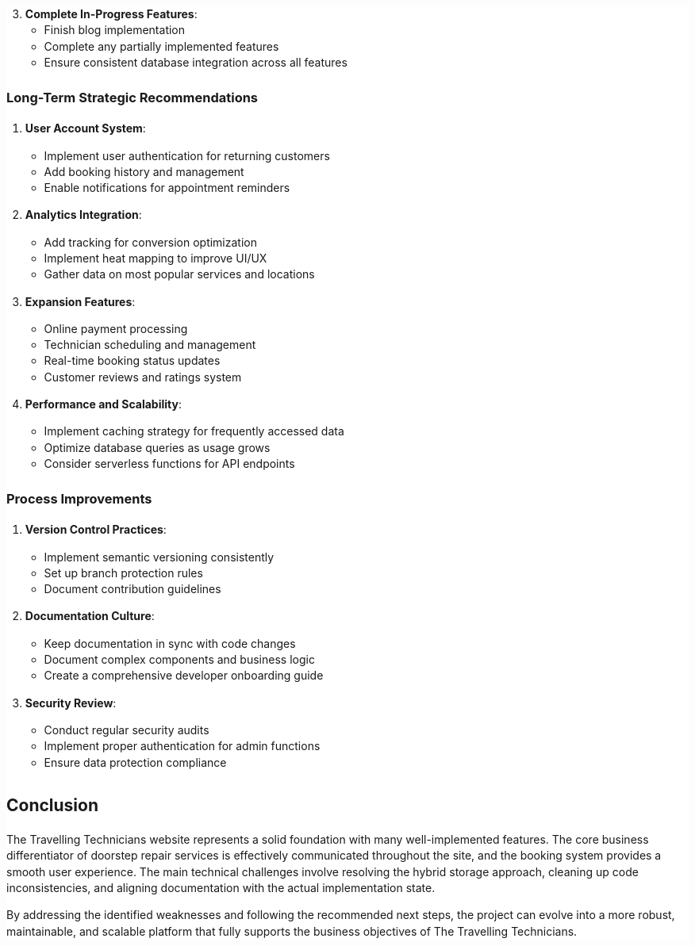 3. **Complete In-Progress Features**:
   - Finish blog implementation
   - Complete any partially implemented features
   - Ensure consistent database integration across all features

### Long-Term Strategic Recommendations

1. **User Account System**:
   - Implement user authentication for returning customers
   - Add booking history and management
   - Enable notifications for appointment reminders

2. **Analytics Integration**:
   - Add tracking for conversion optimization
   - Implement heat mapping to improve UI/UX
   - Gather data on most popular services and locations

3. **Expansion Features**:
   - Online payment processing
   - Technician scheduling and management
   - Real-time booking status updates
   - Customer reviews and ratings system

4. **Performance and Scalability**:
   - Implement caching strategy for frequently accessed data
   - Optimize database queries as usage grows
   - Consider serverless functions for API endpoints

### Process Improvements

1. **Version Control Practices**:
   - Implement semantic versioning consistently
   - Set up branch protection rules
   - Document contribution guidelines

2. **Documentation Culture**:
   - Keep documentation in sync with code changes
   - Document complex components and business logic
   - Create a comprehensive developer onboarding guide

3. **Security Review**:
   - Conduct regular security audits
   - Implement proper authentication for admin functions
   - Ensure data protection compliance

## Conclusion

The Travelling Technicians website represents a solid foundation with many well-implemented features. The core business differentiator of doorstep repair services is effectively communicated throughout the site, and the booking system provides a smooth user experience. The main technical challenges involve resolving the hybrid storage approach, cleaning up code inconsistencies, and aligning documentation with the actual implementation state.

By addressing the identified weaknesses and following the recommended next steps, the project can evolve into a more robust, maintainable, and scalable platform that fully supports the business objectives of The Travelling Technicians. 